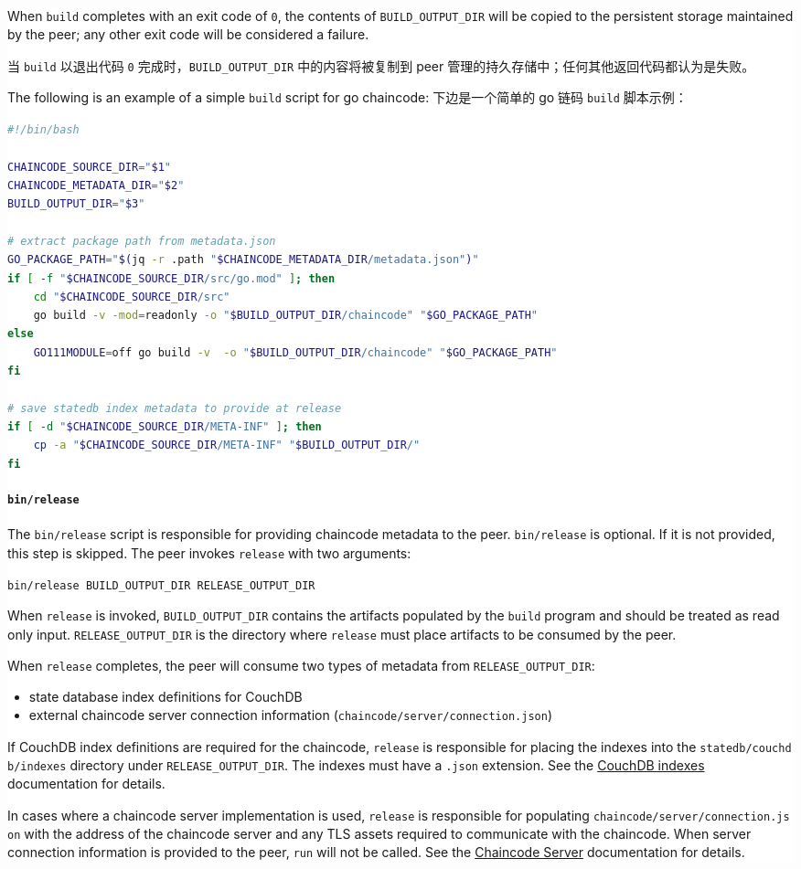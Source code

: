 When `build` completes with an exit code of `0`, the contents of `BUILD_OUTPUT_DIR` will be copied to the persistent storage maintained by the peer; any other exit code will be considered a failure.

当 `build` 以退出代码 `0` 完成时，`BUILD_OUTPUT_DIR` 中的内容将被复制到 peer 管理的持久存储中；任何其他返回代码都认为是失败。

The following is an example of a simple `build` script for go chaincode:
下边是一个简单的 go 链码 `build` 脚本示例：

```sh
#!/bin/bash

CHAINCODE_SOURCE_DIR="$1"
CHAINCODE_METADATA_DIR="$2"
BUILD_OUTPUT_DIR="$3"

# extract package path from metadata.json
GO_PACKAGE_PATH="$(jq -r .path "$CHAINCODE_METADATA_DIR/metadata.json")"
if [ -f "$CHAINCODE_SOURCE_DIR/src/go.mod" ]; then
    cd "$CHAINCODE_SOURCE_DIR/src"
    go build -v -mod=readonly -o "$BUILD_OUTPUT_DIR/chaincode" "$GO_PACKAGE_PATH"
else
    GO111MODULE=off go build -v  -o "$BUILD_OUTPUT_DIR/chaincode" "$GO_PACKAGE_PATH"
fi

# save statedb index metadata to provide at release
if [ -d "$CHAINCODE_SOURCE_DIR/META-INF" ]; then
    cp -a "$CHAINCODE_SOURCE_DIR/META-INF" "$BUILD_OUTPUT_DIR/"
fi
```

#### `bin/release`

The `bin/release` script is responsible for providing chaincode metadata to the peer. `bin/release` is optional. If it is not provided, this step is skipped. The peer invokes `release` with two arguments:

```sh
bin/release BUILD_OUTPUT_DIR RELEASE_OUTPUT_DIR
```

When `release` is invoked, `BUILD_OUTPUT_DIR` contains the artifacts populated by the `build` program and should be treated as read only input. `RELEASE_OUTPUT_DIR` is the directory where `release` must place artifacts to be consumed by the peer.

When `release` completes, the peer will consume two types of metadata from `RELEASE_OUTPUT_DIR`:

- state database index definitions for CouchDB
- external chaincode server connection information (`chaincode/server/connection.json`)

If CouchDB index definitions are required for the chaincode, `release` is responsible for placing the indexes into the `statedb/couchdb/indexes` directory under `RELEASE_OUTPUT_DIR`. The indexes must have a `.json` extension.  See the [CouchDB indexes](couchdb_as_state_database.html#couchdb-indexes) documentation for details.

In cases where a chaincode server implementation is used, `release` is responsible for populating `chaincode/server/connection.json` with the address of the chaincode server and any TLS assets required to communicate with the chaincode. When server connection information is provided to the peer, `run` will not be called. See the [Chaincode Server](https://jira.hyperledger.org/browse/FAB-14086) documentation for details.
